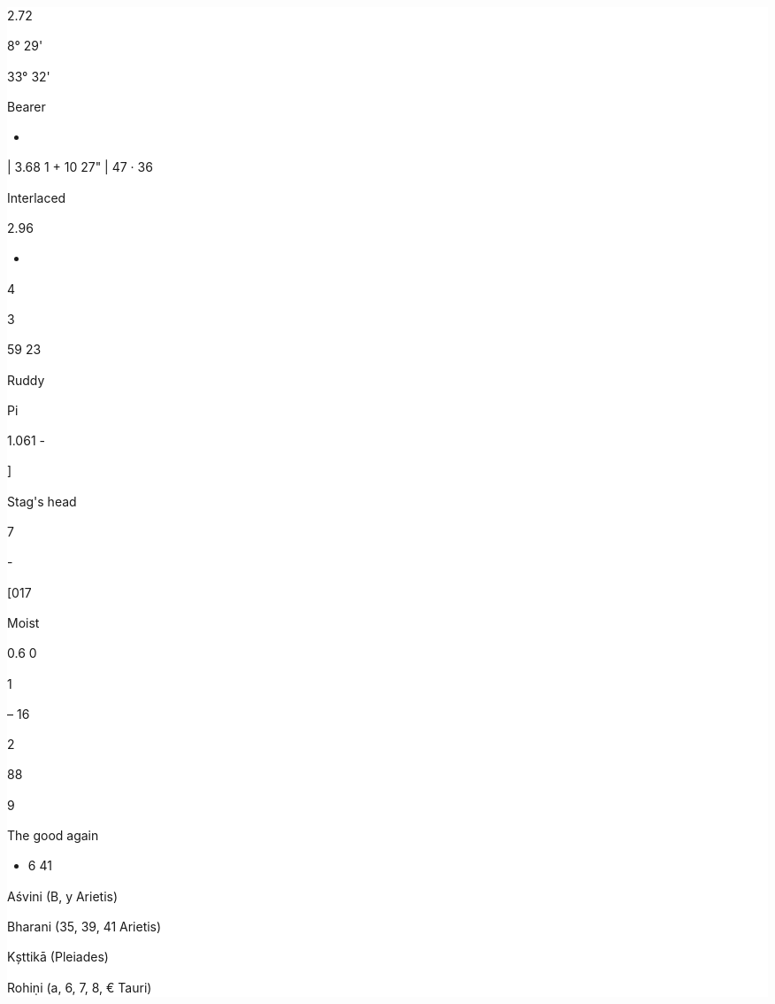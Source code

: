 2.72 

8° 29' 

33° 32' 

Bearer 

+ 

| 3.68 1 + 10 27" | 47 · 36 

Interlaced 

2.96 

+ 

4 

3 

59 23 

Ruddy 

Pi 

1.061 - 

] 

Stag's head 

7 

\- 

[017 

Moist 

0.6 0 

1 

– 16 

2 

88 

9 

The good again 

+ 6 41 

Aśvini (B, y Arietis) 

Bharani (35, 39, 41 Arietis) 

Kșttikā (Pleiades) 

Rohiṇi (a, 6, 7, 8, € Tauri) 
